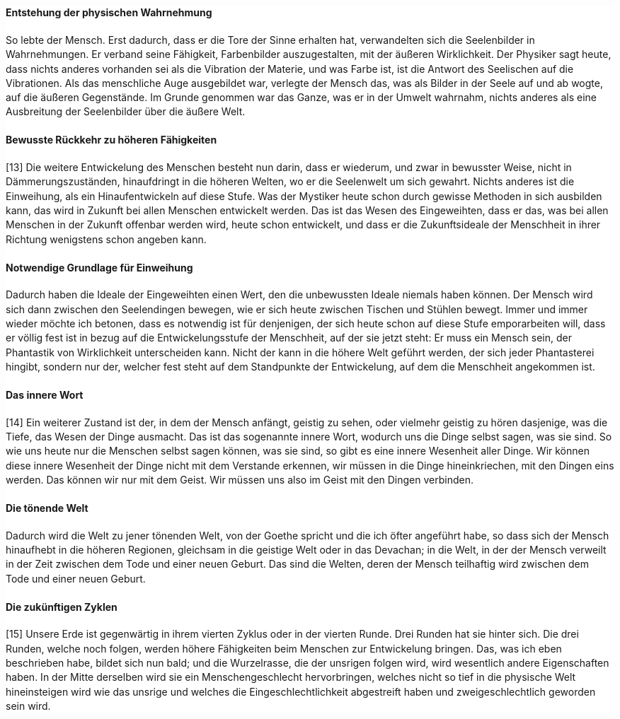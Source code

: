#### Entstehung der physischen Wahrnehmung

So lebte der Mensch. Erst dadurch, dass er die Tore der Sinne erhalten hat, verwandelten sich die Seelenbilder in Wahrnehmungen. Er verband seine Fähigkeit, Farbenbilder auszugestalten, mit der äußeren Wirklichkeit. Der Physiker sagt heute, dass nichts anderes vorhanden sei als die Vibration der Materie, und was Farbe ist, ist die Antwort des Seelischen auf die Vibrationen. Als das menschliche Auge ausgebildet war, verlegte der Mensch das, was als Bilder in der Seele auf und ab wogte, auf die äußeren Gegenstände. Im Grunde genommen war das Ganze, was er in der Umwelt wahrnahm, nichts anderes als eine Ausbreitung der Seelenbilder über die äußere Welt.

#### Bewusste Rückkehr zu höheren Fähigkeiten

[13] Die weitere Entwickelung des Menschen besteht nun darin, dass er wiederum, und zwar in bewusster Weise, nicht in Dämmerungszuständen, hinaufdringt in die höheren Welten, wo er die Seelenwelt um sich gewahrt. Nichts anderes ist die Einweihung, als ein Hinaufentwickeln auf diese Stufe. Was der Mystiker heute schon durch gewisse Methoden in sich ausbilden kann, das wird in Zukunft bei allen Menschen entwickelt werden. Das ist das Wesen des Eingeweihten, dass er das, was bei allen Menschen in der Zukunft offenbar werden wird, heute schon entwickelt, und dass er die Zukunftsideale der Menschheit in ihrer Richtung wenigstens schon angeben kann.

#### Notwendige Grundlage für Einweihung

Dadurch haben die Ideale der Eingeweihten einen Wert, den die unbewussten Ideale niemals haben können. Der Mensch wird sich dann zwischen den Seelendingen bewegen, wie er sich heute zwischen Tischen und Stühlen bewegt. Immer und immer wieder möchte ich betonen, dass es notwendig ist für denjenigen, der sich heute schon auf diese Stufe emporarbeiten will, dass er völlig fest ist in bezug auf die Entwickelungsstufe der Menschheit, auf der sie jetzt steht: Er muss ein Mensch sein, der Phantastik von Wirklichkeit unterscheiden kann. Nicht der kann in die höhere Welt geführt werden, der sich jeder Phantasterei hingibt, sondern nur der, welcher fest steht auf dem Standpunkte der Entwickelung, auf dem die Menschheit angekommen ist.

#### Das innere Wort

[14] Ein weiterer Zustand ist der, in dem der Mensch anfängt, geistig zu sehen, oder vielmehr geistig zu hören dasjenige, was die Tiefe, das Wesen der Dinge ausmacht. Das ist das sogenannte innere Wort, wodurch uns die Dinge selbst sagen, was sie sind. So wie uns heute nur die Menschen selbst sagen können, was sie sind, so gibt es eine innere Wesenheit aller Dinge. Wir können diese innere Wesenheit der Dinge nicht mit dem Verstande erkennen, wir müssen in die Dinge hineinkriechen, mit den Dingen eins werden. Das können wir nur mit dem Geist. Wir müssen uns also im Geist mit den Dingen verbinden.

#### Die tönende Welt

Dadurch wird die Welt zu jener tönenden Welt, von der Goethe spricht und die ich öfter angeführt habe, so dass sich der Mensch hinaufhebt in die höheren Regionen, gleichsam in die geistige Welt oder in das Devachan; in die Welt, in der der Mensch verweilt in der Zeit zwischen dem Tode und einer neuen Geburt. Das sind die Welten, deren der Mensch teilhaftig wird zwischen dem Tode und einer neuen Geburt.

#### Die zukünftigen Zyklen

[15] Unsere Erde ist gegenwärtig in ihrem vierten Zyklus oder in der vierten Runde. Drei Runden hat sie hinter sich. Die drei Runden, welche noch folgen, werden höhere Fähigkeiten beim Menschen zur Entwickelung bringen. Das, was ich eben beschrieben habe, bildet sich nun bald; und die Wurzelrasse, die der unsrigen folgen wird, wird wesentlich andere Eigenschaften haben. In der Mitte derselben wird sie ein Menschengeschlecht hervorbringen, welches nicht so tief in die physische Welt hineinsteigen wird wie das unsrige und welches die Eingeschlechtlichkeit abgestreift haben und zweigeschlechtlich geworden sein wird.
